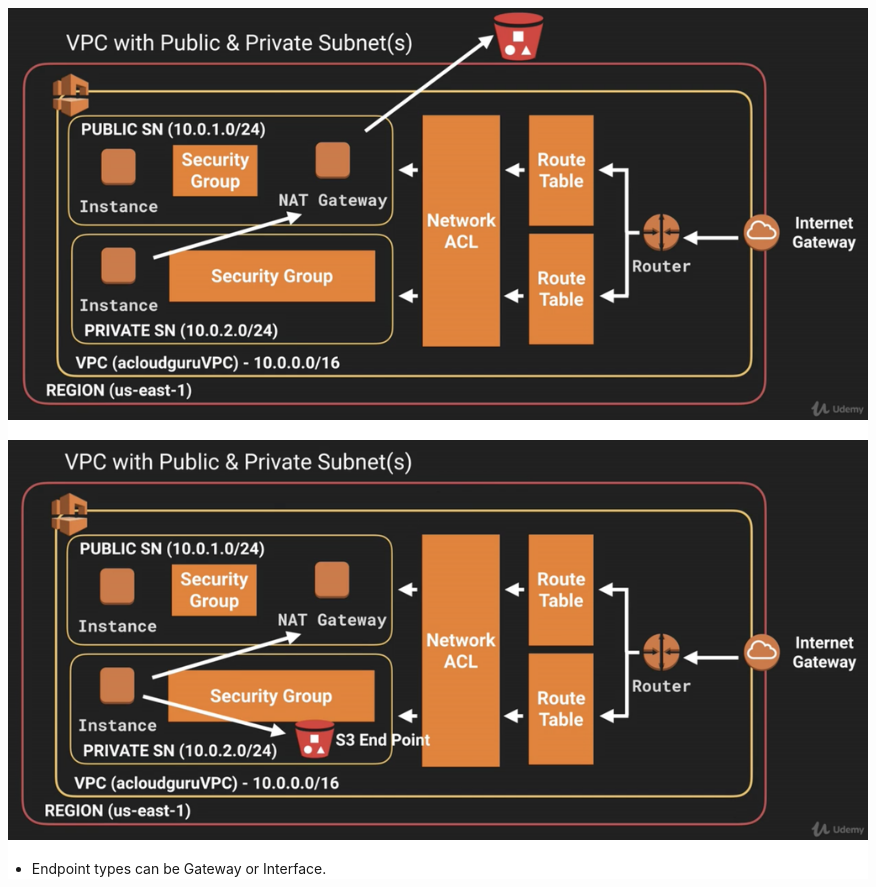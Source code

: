 ![Screen Shot 2018-04-04 at 12.11.00 PM.png](resources/8158091A12C532F954B45A82BAC4F65B.png)

![Screen Shot 2018-04-04 at 12.11.52 PM.png](resources/5D601D3F7D91B535352BC7231D1FBFEF.png)

* Endpoint types can be Gateway or Interface.